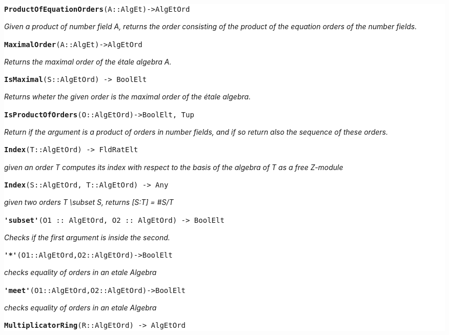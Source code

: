 <pre>
<b>ProductOfEquationOrders</b>(A::AlgEt)->AlgEtOrd
</pre>

*Given a product of number field A, returns the order consisting of the product of the equation orders of the number fields.*

<pre>
<b>MaximalOrder</b>(A::AlgEt)->AlgEtOrd
</pre>

*Returns the maximal order of the étale algebra A.*

<pre>
<b>IsMaximal</b>(S::AlgEtOrd) -> BoolElt
</pre>

*Returns wheter the given order is the maximal order of the étale algebra.*

<pre>
<b>IsProductOfOrders</b>(O::AlgEtOrd)->BoolElt, Tup
</pre>

*Return if the argument is a product of orders in number fields, and if so return also the sequence of these orders.*

<pre>
<b>Index</b>(T::AlgEtOrd) -> FldRatElt
</pre>

*given an order T computes its index with respect to the basis of the algebra of T as a free Z-module*

<pre>
<b>Index</b>(S::AlgEtOrd, T::AlgEtOrd) -> Any
</pre>

*given two orders T \subset S, returns [S:T] = #S/T*

<pre>
<b>'subset'</b>(O1 :: AlgEtOrd, O2 :: AlgEtOrd) -> BoolElt
</pre>

*Checks if the first argument is inside the second.*

<pre>
<b>'*'</b>(O1::AlgEtOrd,O2::AlgEtOrd)->BoolElt
</pre>

*checks equality of orders in an etale Algebra*

<pre>
<b>'meet'</b>(O1::AlgEtOrd,O2::AlgEtOrd)->BoolElt
</pre>

*checks equality of orders in an etale Algebra*

<pre>
<b>MultiplicatorRing</b>(R::AlgEtOrd) -> AlgEtOrd
</pre>
